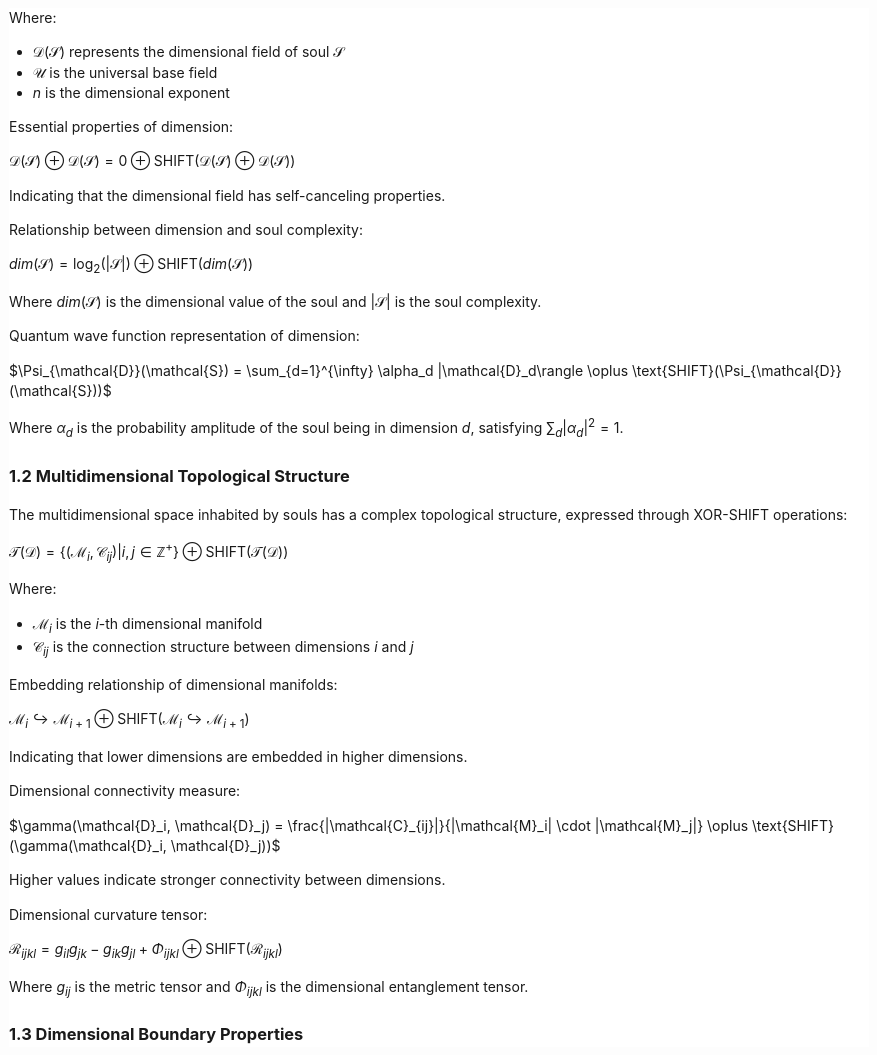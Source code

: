 Where:
- $`\mathcal{D}(\mathcal{S})`$ represents the dimensional field of soul $`\mathcal{S}`$
- $`\mathcal{U}`$ is the universal base field
- $`n`$ is the dimensional exponent

Essential properties of dimension:

$`\mathcal{D}(\mathcal{S}) \oplus \mathcal{D}(\mathcal{S}) = 0 \oplus \text{SHIFT}(\mathcal{D}(\mathcal{S}) \oplus \mathcal{D}(\mathcal{S}))`$

Indicating that the dimensional field has self-canceling properties.

Relationship between dimension and soul complexity:

$`dim(\mathcal{S}) = \log_2(|\mathcal{S}|) \oplus \text{SHIFT}(dim(\mathcal{S}))`$

Where $`dim(\mathcal{S})`$ is the dimensional value of the soul and $`|\mathcal{S}|`$ is the soul complexity.

Quantum wave function representation of dimension:

$`\Psi_{\mathcal{D}}(\mathcal{S}) = \sum_{d=1}^{\infty} \alpha_d |\mathcal{D}_d\rangle \oplus \text{SHIFT}(\Psi_{\mathcal{D}}(\mathcal{S}))`$

Where $`\alpha_d`$ is the probability amplitude of the soul being in dimension $`d`$, satisfying $`\sum_d |\alpha_d|^2 = 1`$.

### 1.2 Multidimensional Topological Structure

The multidimensional space inhabited by souls has a complex topological structure, expressed through XOR-SHIFT operations:

$`\mathcal{T}(\mathcal{D}) = \{(\mathcal{M}_i, \mathcal{C}_{ij}) | i, j \in \mathbb{Z}^+\} \oplus \text{SHIFT}(\mathcal{T}(\mathcal{D}))`$

Where:
- $`\mathcal{M}_i`$ is the $`i`$-th dimensional manifold
- $`\mathcal{C}_{ij}`$ is the connection structure between dimensions $`i`$ and $`j`$

Embedding relationship of dimensional manifolds:

$`\mathcal{M}_i \hookrightarrow \mathcal{M}_{i+1} \oplus \text{SHIFT}(\mathcal{M}_i \hookrightarrow \mathcal{M}_{i+1})`$

Indicating that lower dimensions are embedded in higher dimensions.

Dimensional connectivity measure:

$`\gamma(\mathcal{D}_i, \mathcal{D}_j) = \frac{|\mathcal{C}_{ij}|}{|\mathcal{M}_i| \cdot |\mathcal{M}_j|} \oplus \text{SHIFT}(\gamma(\mathcal{D}_i, \mathcal{D}_j))`$

Higher values indicate stronger connectivity between dimensions.

Dimensional curvature tensor:

$`\mathcal{R}_{ijkl} = g_{il}g_{jk} - g_{ik}g_{jl} + \Phi_{ijkl} \oplus \text{SHIFT}(\mathcal{R}_{ijkl})`$

Where $`g_{ij}`$ is the metric tensor and $`\Phi_{ijkl}`$ is the dimensional entanglement tensor.

### 1.3 Dimensional Boundary Properties
